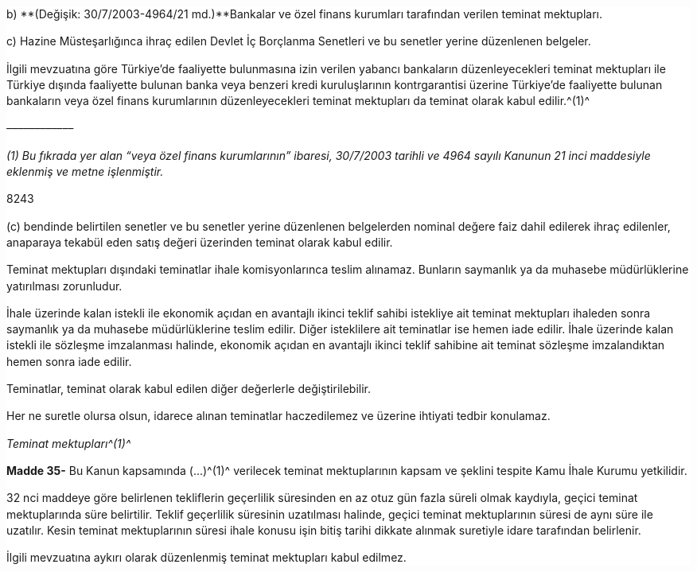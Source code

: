 b\) **(Değişik: 30/7/2003-4964/21 md.)**Bankalar ve özel finans kurumları
tarafından verilen teminat mektupları.

c\) Hazine Müsteşarlığınca ihraç edilen Devlet İç Borçlanma Senetleri ve
bu senetler yerine düzenlenen belgeler.

İlgili mevzuatına göre Türkiye’de faaliyette bulunmasına izin verilen
yabancı bankaların düzenleyecekleri teminat mektupları ile Türkiye
dışında faaliyette bulunan banka veya benzeri kredi kuruluşlarının
kontrgarantisi üzerine Türkiye’de faaliyette bulunan bankaların veya
özel finans kurumlarının düzenleyecekleri teminat mektupları da teminat
olarak kabul edilir.^(1)^

*––––––––––––*

*(1) Bu fıkrada yer alan “veya özel finans kurumlarının” ibaresi,
30/7/2003 tarihli ve 4964 sayılı Kanunun 21 inci maddesiyle eklenmiş ve
metne işlenmiştir.*

8243

\(c) bendinde belirtilen senetler ve bu senetler yerine düzenlenen
belgelerden nominal değere faiz dahil edilerek ihraç edilenler,
anaparaya tekabül eden satış değeri üzerinden teminat olarak kabul
edilir.

Teminat mektupları dışındaki teminatlar ihale komisyonlarınca teslim
alınamaz. Bunların saymanlık ya da muhasebe müdürlüklerine yatırılması
zorunludur.

İhale üzerinde kalan istekli ile ekonomik açıdan en avantajlı ikinci
teklif sahibi istekliye ait teminat mektupları ihaleden sonra saymanlık
ya da muhasebe müdürlüklerine teslim edilir. Diğer isteklilere ait
teminatlar ise hemen iade edilir. İhale üzerinde kalan istekli ile
sözleşme imzalanması halinde, ekonomik açıdan en avantajlı ikinci teklif
sahibine ait teminat sözleşme imzalandıktan hemen sonra iade edilir.

Teminatlar, teminat olarak kabul edilen diğer değerlerle
değiştirilebilir.

Her ne suretle olursa olsun, idarece alınan teminatlar haczedilemez ve
üzerine ihtiyati tedbir konulamaz.

*Teminat mektupları^(1)^*

**Madde 35-** Bu Kanun kapsamında (...)^(1)^ verilecek teminat
mektuplarının kapsam ve şeklini tespite Kamu İhale Kurumu yetkilidir.

32 nci maddeye göre belirlenen tekliflerin geçerlilik süresinden en az
otuz gün fazla süreli olmak kaydıyla, geçici teminat mektuplarında süre
belirtilir. Teklif geçerlilik süresinin uzatılması halinde, geçici
teminat mektuplarının süresi de aynı süre ile uzatılır. Kesin teminat
mektuplarının süresi ihale konusu işin bitiş tarihi dikkate alınmak
suretiyle idare tarafından belirlenir.

İlgili mevzuatına aykırı olarak düzenlenmiş teminat mektupları kabul
edilmez.
